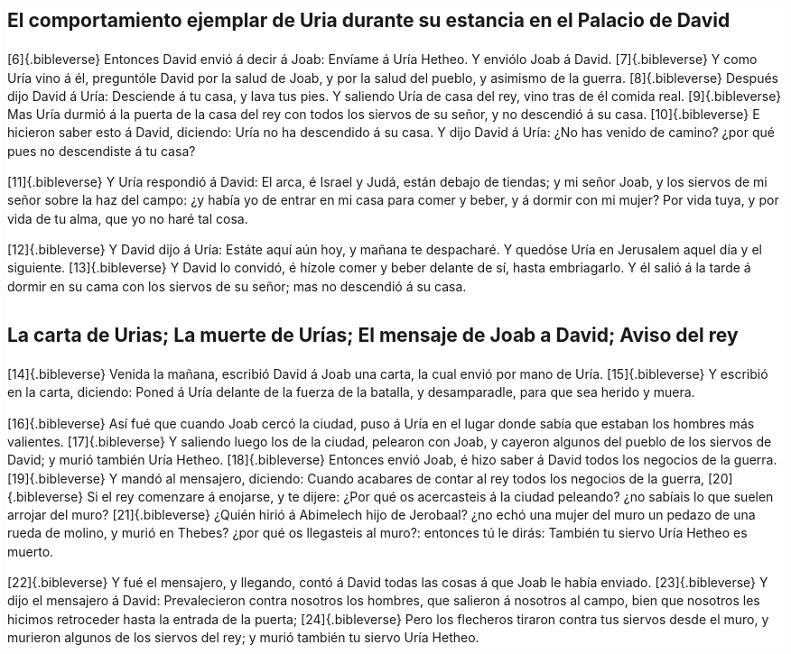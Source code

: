 ## El comportamiento ejemplar de Uria durante su estancia en el Palacio de David
 
[6]{.bibleverse} Entonces David envió á decir á Joab: Envíame á Uría Hetheo. Y enviólo Joab á David. 
[7]{.bibleverse} Y como Uría vino á él, preguntóle David por la salud de Joab, y por la salud del pueblo, y asimismo de la guerra. 
[8]{.bibleverse} Después dijo David á Uría: Desciende á tu casa, y lava tus pies. Y saliendo Uría de casa del rey, vino tras de él comida real. 
[9]{.bibleverse} Mas Uría durmió á la puerta de la casa del rey con todos los siervos de su señor, y no descendió á su casa. 
[10]{.bibleverse} E hicieron saber esto á David, diciendo: Uría no ha descendido á su casa. Y dijo David á Uría: ¿No has venido de camino? ¿por qué pues no descendiste á tu casa?

 
[11]{.bibleverse} Y Uría respondió á David: El arca, é Israel y Judá, están debajo de tiendas; y mi señor Joab, y los siervos de mi señor sobre la haz del campo: ¿y había yo de entrar en mi casa para comer y beber, y á dormir con mi mujer? Por vida tuya, y por vida de tu alma, que yo no haré tal cosa.

 
[12]{.bibleverse} Y David dijo á Uría: Estáte aquí aún hoy, y mañana te despacharé. Y quedóse Uría en Jerusalem aquel día y el siguiente. 
[13]{.bibleverse} Y David lo convidó, é hízole comer y beber delante de sí, hasta embriagarlo. Y él salió á la tarde á dormir en su cama con los siervos de su señor; mas no descendió á su casa.

## La carta de Urias; La muerte de Urías; El mensaje de Joab a David; Aviso del rey
 
[14]{.bibleverse} Venida la mañana, escribió David á Joab una carta, la cual envió por mano de Uría. 
[15]{.bibleverse} Y escribió en la carta, diciendo: Poned á Uría delante de la fuerza de la batalla, y desamparadle, para que sea herido y muera.

 
[16]{.bibleverse} Así fué que cuando Joab cercó la ciudad, puso á Uría en el lugar donde sabía que estaban los hombres más valientes. 
[17]{.bibleverse} Y saliendo luego los de la ciudad, pelearon con Joab, y cayeron algunos del pueblo de los siervos de David; y murió también Uría Hetheo. 
[18]{.bibleverse} Entonces envió Joab, é hizo saber á David todos los negocios de la guerra. 
[19]{.bibleverse} Y mandó al mensajero, diciendo: Cuando acabares de contar al rey todos los negocios de la guerra, 
[20]{.bibleverse} Si el rey comenzare á enojarse, y te dijere: ¿Por qué os acercasteis á la ciudad peleando? ¿no sabíais lo que suelen arrojar del muro? 
[21]{.bibleverse} ¿Quién hirió á Abimelech hijo de Jerobaal? ¿no echó una mujer del muro un pedazo de una rueda de molino, y murió en Thebes? ¿por qué os llegasteis al muro?: entonces tú le dirás: También tu siervo Uría Hetheo es muerto.

 
[22]{.bibleverse} Y fué el mensajero, y llegando, contó á David todas las cosas á que Joab le había enviado. 
[23]{.bibleverse} Y dijo el mensajero á David: Prevalecieron contra nosotros los hombres, que salieron á nosotros al campo, bien que nosotros les hicimos retroceder hasta la entrada de la puerta; 
[24]{.bibleverse} Pero los flecheros tiraron contra tus siervos desde el muro, y murieron algunos de los siervos del rey; y murió también tu siervo Uría Hetheo.

